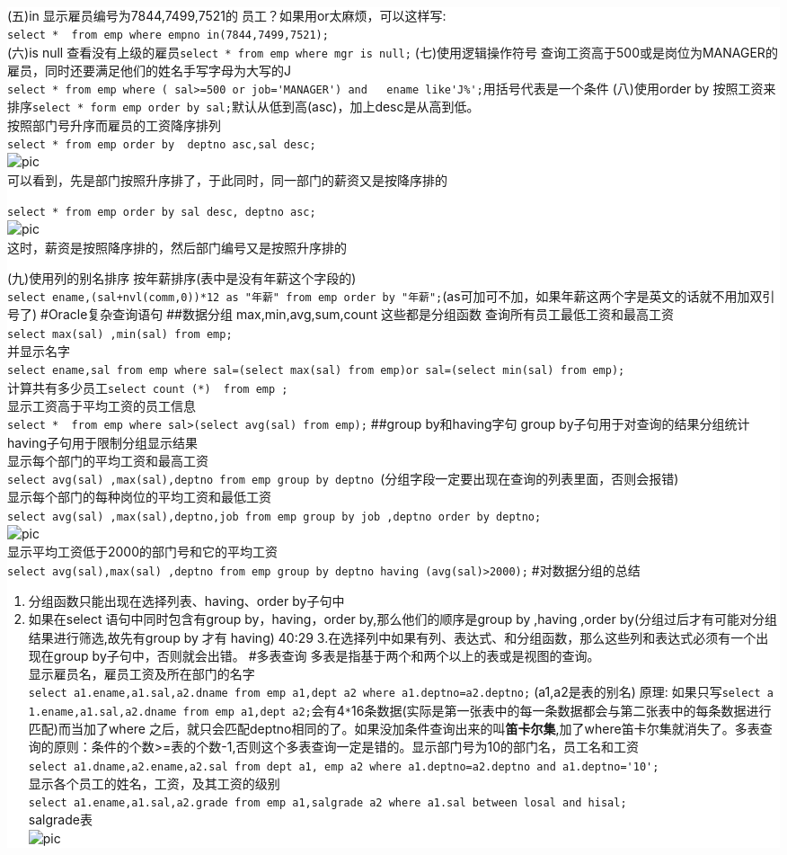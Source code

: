 (五)in
显示雇员编号为7844,7499,7521的 员工？如果用or太麻烦，可以这样写:  
`select *  from emp where empno in(7844,7499,7521);`  
(六)is null
查看没有上级的雇员`select * from emp where mgr is null;`
(七)使用逻辑操作符号
查询工资高于500或是岗位为MANAGER的雇员，同时还要满足他们的姓名手写字母为大写的J  
`select * from emp where ( sal>=500 or job='MANAGER') and   ename like'J%';`用括号代表是一个条件
(八)使用order by
按照工资来排序`select * form emp order by sal;`默认从低到高(asc)，加上desc是从高到低。  
按照部门号升序而雇员的工资降序排列  
`select * from emp order by  deptno asc,sal desc;`    
![pic](http://ww1.sinaimg.cn/large/6ff04438gw1ejzqhkcy9xj20cd05zmyl.jpg)  
可以看到，先是部门按照升序排了，于此同时，同一部门的薪资又是按降序排的  

`select * from emp order by sal desc, deptno asc;`  
![pic](http://ww4.sinaimg.cn/large/6ff04438gw1ejzrqvu93nj20dx06udhp.jpg)  
这时，薪资是按照降序排的，然后部门编号又是按照升序排的



(九)使用列的别名排序
按年薪排序(表中是没有年薪这个字段的)  
`select ename,(sal+nvl(comm,0))*12 as "年薪" from emp order by "年薪";`(as可加可不加，如果年薪这两个字是英文的话就不用加双引号了)
#Oracle复杂查询语句
##数据分组
max,min,avg,sum,count  这些都是分组函数
查询所有员工最低工资和最高工资  
`select max(sal) ,min(sal) from emp;`  
并显示名字  
`select ename,sal from emp where sal=(select max(sal) from emp)or sal=(select min(sal) from emp);`  
计算共有多少员工`select count (*)  from emp ;`  
显示工资高于平均工资的员工信息  
`select *  from emp where sal>(select avg(sal) from emp);`
##group by和having字句
group by子句用于对查询的结果分组统计  
having子句用于限制分组显示结果   
显示每个部门的平均工资和最高工资  
`select avg(sal) ,max(sal),deptno from emp group by deptno `(分组字段一定要出现在查询的列表里面，否则会报错)  
显示每个部门的每种岗位的平均工资和最低工资  
`select avg(sal) ,max(sal),deptno,job from emp group by job ,deptno order by deptno;`   
![pic](http://ww2.sinaimg.cn/large/6ff04438gw1ek0u9vcal4j208k043wew.jpg)  
显示平均工资低于2000的部门号和它的平均工资    
`select avg(sal),max(sal) ,deptno from emp group by deptno having (avg(sal)>2000);`
#对数据分组的总结  
1. 分组函数只能出现在选择列表、having、order by子句中  
2. 如果在select 语句中同时包含有group by，having，order by,那么他们的顺序是group by ,having ,order by(分组过后才有可能对分组结果进行筛选,故先有group by 才有 having)  40:29 
3.在选择列中如果有列、表达式、和分组函数，那么这些列和表达式必须有一个出现在group by子句中，否则就会出错。
#多表查询
多表是指基于两个和两个以上的表或是视图的查询。  
显示雇员名，雇员工资及所在部门的名字  
`select a1.ename,a1.sal,a2.dname from emp a1,dept a2 where a1.deptno=a2.deptno;`  (a1,a2是表的别名)
原理:
如果只写`select a1.ename,a1.sal,a2.dname from emp a1,dept a2;`会有4`*`16条数据(实际是第一张表中的每一条数据都会与第二张表中的每条数据进行匹配)而当加了where 之后，就只会匹配deptno相同的了。如果没加条件查询出来的叫**笛卡尔集**,加了where笛卡尔集就消失了。多表查询的原则：条件的个数>=表的个数-1,否则这个多表查询一定是错的。显示部门号为10的部门名，员工名和工资  
`select a1.dname,a2.ename,a2.sal from dept a1, emp a2 where a1.deptno=a2.deptno and a1.deptno='10';`  
显示各个员工的姓名，工资，及其工资的级别  
`select a1.ename,a1.sal,a2.grade from emp a1,salgrade a2 where a1.sal between losal and hisal;`  
salgrade表  
![pic](http://ww4.sinaimg.cn/large/6ff04438gw1ek6kvvolucj205s02iweh.jpg)  